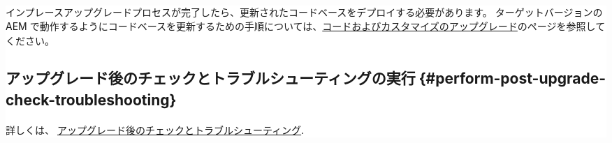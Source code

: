インプレースアップグレードプロセスが完了したら、更新されたコードベースをデプロイする必要があります。 ターゲットバージョンの AEM で動作するようにコードベースを更新するための手順については、[コードおよびカスタマイズのアップグレード](/help/sites-deploying/upgrading-code-and-customizations.md)のページを参照してください。

## アップグレード後のチェックとトラブルシューティングの実行 {#perform-post-upgrade-check-troubleshooting}

詳しくは、 [アップグレード後のチェックとトラブルシューティング](/help/sites-deploying/post-upgrade-checks-and-troubleshooting.md).
